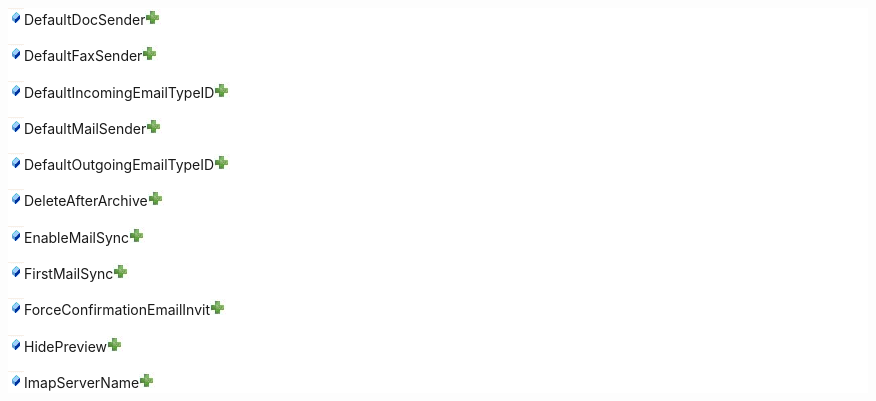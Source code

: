 <img src="f.gif" class="t" />DefaultDocSender<img src="green.jpg" title="Added" alt="Added" class="t" />

<img src="f.gif" class="t" />DefaultFaxSender<img src="green.jpg" title="Added" alt="Added" class="t" />

<img src="f.gif" class="t" />DefaultIncomingEmailTypeID<img src="green.jpg" title="Added" alt="Added" class="t" />

<img src="f.gif" class="t" />DefaultMailSender<img src="green.jpg" title="Added" alt="Added" class="t" />

<img src="f.gif" class="t" />DefaultOutgoingEmailTypeID<img src="green.jpg" title="Added" alt="Added" class="t" />

<img src="f.gif" class="t" />DeleteAfterArchive<img src="green.jpg" title="Added" alt="Added" class="t" />

<img src="f.gif" class="t" />EnableMailSync<img src="green.jpg" title="Added" alt="Added" class="t" />

<img src="f.gif" class="t" />FirstMailSync<img src="green.jpg" title="Added" alt="Added" class="t" />

<img src="f.gif" class="t" />ForceConfirmationEmailInvit<img src="green.jpg" title="Added" alt="Added" class="t" />

<img src="f.gif" class="t" />HidePreview<img src="green.jpg" title="Added" alt="Added" class="t" />

<img src="f.gif" class="t" />ImapServerName<img src="green.jpg" title="Added" alt="Added" class="t" />
